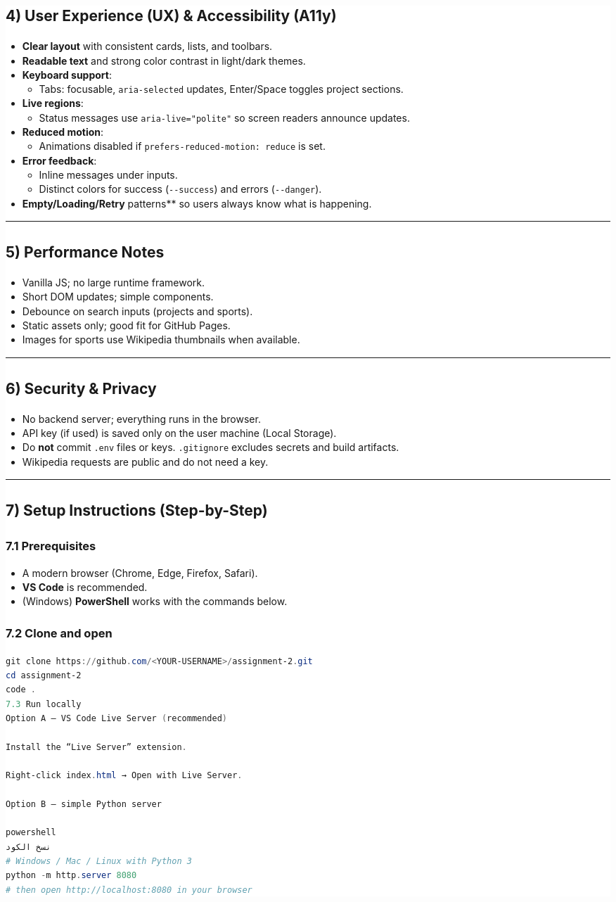
## 4) User Experience (UX) & Accessibility (A11y)

- **Clear layout** with consistent cards, lists, and toolbars.
- **Readable text** and strong color contrast in light/dark themes.
- **Keyboard support**:
  - Tabs: focusable, `aria-selected` updates, Enter/Space toggles project sections.
- **Live regions**:
  - Status messages use `aria-live="polite"` so screen readers announce updates.
- **Reduced motion**:
  - Animations disabled if `prefers-reduced-motion: reduce` is set.
- **Error feedback**:
  - Inline messages under inputs.
  - Distinct colors for success (`--success`) and errors (`--danger`).
- **Empty/Loading/Retry** patterns** so users always know what is happening.

---

## 5) Performance Notes

- Vanilla JS; no large runtime framework.
- Short DOM updates; simple components.
- Debounce on search inputs (projects and sports).
- Static assets only; good fit for GitHub Pages.
- Images for sports use Wikipedia thumbnails when available.

---

## 6) Security & Privacy

- No backend server; everything runs in the browser.
- API key (if used) is saved only on the user machine (Local Storage).
- Do **not** commit `.env` files or keys. `.gitignore` excludes secrets and build artifacts.
- Wikipedia requests are public and do not need a key.

---

## 7) Setup Instructions (Step-by-Step)

### 7.1 Prerequisites
- A modern browser (Chrome, Edge, Firefox, Safari).
- **VS Code** is recommended.
- (Windows) **PowerShell** works with the commands below.

### 7.2 Clone and open
```powershell
git clone https://github.com/<YOUR-USERNAME>/assignment-2.git
cd assignment-2
code .
7.3 Run locally
Option A — VS Code Live Server (recommended)

Install the “Live Server” extension.

Right-click index.html → Open with Live Server.

Option B — simple Python server

powershell
نسخ الكود
# Windows / Mac / Linux with Python 3
python -m http.server 8080
# then open http://localhost:8080 in your browser
```
